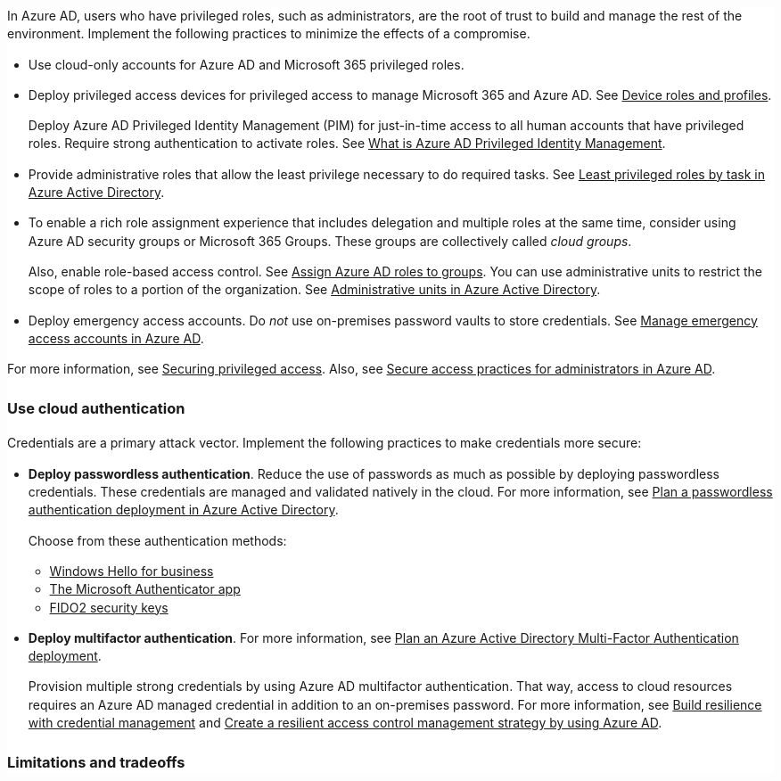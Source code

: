 In Azure AD, users who have privileged roles, such as administrators, are the root of trust to build and manage the rest of the environment. Implement the following practices to minimize the effects of a compromise.

- Use cloud-only accounts for Azure AD and Microsoft 365 privileged roles.

- Deploy privileged access devices for privileged access to manage Microsoft 365 and Azure AD. See [Device roles and profiles](/security/compass/privileged-access-devices#device-roles-and-profiles).

  Deploy Azure AD Privileged Identity Management (PIM) for just-in-time access to all human accounts that have privileged roles. Require strong authentication to activate roles. See [What is Azure AD Privileged Identity Management](../privileged-identity-management/pim-configure.md).

- Provide administrative roles that allow the least privilege necessary to do required tasks. See [Least privileged roles by task in Azure Active Directory](../roles/delegate-by-task.md).

- To enable a rich role assignment experience that includes delegation and multiple roles at the same time, consider using Azure AD security groups or Microsoft 365 Groups. These groups are collectively called *cloud groups*.

  Also, enable role-based access control. See [Assign Azure AD roles to groups](../roles/groups-assign-role.md). You can use administrative units to restrict the scope of roles to a portion of the organization. See [Administrative units in Azure Active Directory](../roles/administrative-units.md).

- Deploy emergency access accounts. Do *not* use on-premises password vaults to store credentials. See [Manage emergency access accounts in Azure AD](../roles/security-emergency-access.md).

For more information, see [Securing privileged access](/security/compass/overview). Also, see [Secure access practices for administrators in Azure AD](../roles/security-planning.md).

### Use cloud authentication

Credentials are a primary attack vector. Implement the following practices to make credentials more secure:

- **Deploy passwordless authentication**. Reduce the use of passwords as much as possible by deploying passwordless credentials. These credentials are managed and validated natively in the cloud. For more information, see [Plan a passwordless authentication deployment in Azure Active Directory](../authentication/howto-authentication-passwordless-deployment.md).

  Choose from these authentication methods:

  - [Windows Hello for business](/windows/security/identity-protection/hello-for-business/passwordless-strategy)
  - [The Microsoft Authenticator app](../authentication/howto-authentication-passwordless-phone.md)
  - [FIDO2 security keys](../authentication/howto-authentication-passwordless-security-key-windows.md)

- **Deploy multifactor authentication**. For more information, see [Plan an Azure Active Directory Multi-Factor Authentication deployment](../authentication/howto-mfa-getstarted.md).

  Provision multiple strong credentials by using Azure AD multifactor authentication. That way, access to cloud resources requires an Azure AD managed credential in addition to an on-premises password. For more information, see [Build resilience with credential management](../fundamentals/resilience-in-credentials.md) and [Create a resilient access control management strategy by using Azure AD](./resilience-overview.md).

### Limitations and tradeoffs
